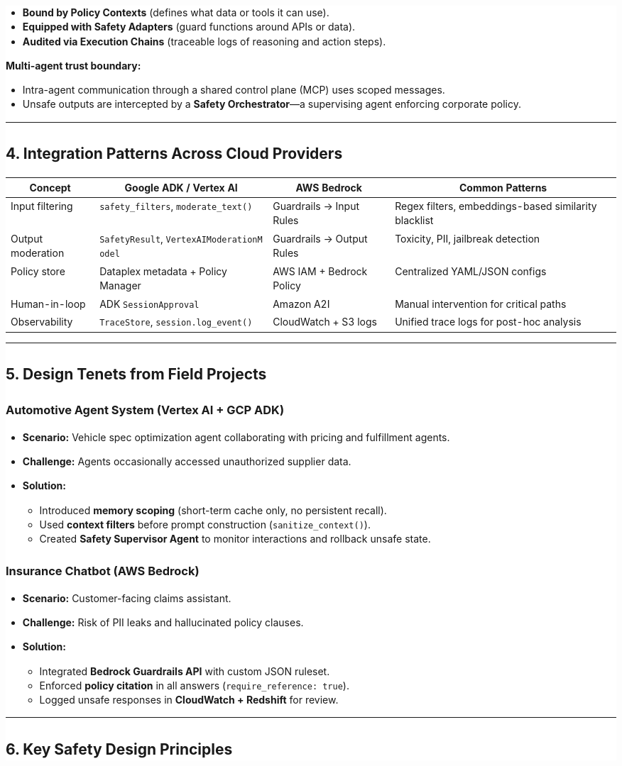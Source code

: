 * **Bound by Policy Contexts** (defines what data or tools it can use).
* **Equipped with Safety Adapters** (guard functions around APIs or data).
* **Audited via Execution Chains** (traceable logs of reasoning and action steps).

**Multi-agent trust boundary:**

* Intra-agent communication through a shared control plane (MCP) uses scoped messages.
* Unsafe outputs are intercepted by a **Safety Orchestrator**—a supervising agent enforcing corporate policy.

---

## **4. Integration Patterns Across Cloud Providers**

| Concept           | Google ADK / Vertex AI                    | AWS Bedrock               | Common Patterns                                      |
| ----------------- | ----------------------------------------- | ------------------------- | ---------------------------------------------------- |
| Input filtering   | `safety_filters`, `moderate_text()`       | Guardrails → Input Rules  | Regex filters, embeddings-based similarity blacklist |
| Output moderation | `SafetyResult`, `VertexAIModerationModel` | Guardrails → Output Rules | Toxicity, PII, jailbreak detection                   |
| Policy store      | Dataplex metadata + Policy Manager        | AWS IAM + Bedrock Policy  | Centralized YAML/JSON configs                        |
| Human-in-loop     | ADK `SessionApproval`                     | Amazon A2I                | Manual intervention for critical paths               |
| Observability     | `TraceStore`, `session.log_event()`       | CloudWatch + S3 logs      | Unified trace logs for post-hoc analysis             |

---

## **5. Design Tenets from Field Projects**

### Automotive Agent System (Vertex AI + GCP ADK)

* **Scenario:** Vehicle spec optimization agent collaborating with pricing and fulfillment agents.
* **Challenge:** Agents occasionally accessed unauthorized supplier data.
* **Solution:**

  * Introduced **memory scoping** (short-term cache only, no persistent recall).
  * Used **context filters** before prompt construction (`sanitize_context()`).
  * Created **Safety Supervisor Agent** to monitor interactions and rollback unsafe state.

### Insurance Chatbot (AWS Bedrock)

* **Scenario:** Customer-facing claims assistant.
* **Challenge:** Risk of PII leaks and hallucinated policy clauses.
* **Solution:**

  * Integrated **Bedrock Guardrails API** with custom JSON ruleset.
  * Enforced **policy citation** in all answers (`require_reference: true`).
  * Logged unsafe responses in **CloudWatch + Redshift** for review.

---

## **6. Key Safety Design Principles**
